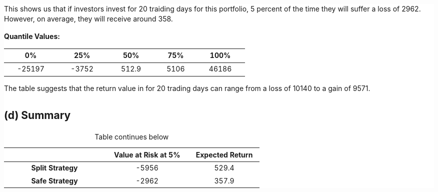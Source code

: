 This shows us that if investors invest for 20 traiding days for this
portfolio, 5 percent of the time they will suffer a loss of 2962.
However, on average, they will receive around 358.

**Quantile Values:**

<table style="width:56%;">
<colgroup>
<col style="width: 12%" />
<col style="width: 11%" />
<col style="width: 11%" />
<col style="width: 9%" />
<col style="width: 11%" />
</colgroup>
<thead>
<tr class="header">
<th style="text-align: center;">0%</th>
<th style="text-align: center;">25%</th>
<th style="text-align: center;">50%</th>
<th style="text-align: center;">75%</th>
<th style="text-align: center;">100%</th>
</tr>
</thead>
<tbody>
<tr class="odd">
<td style="text-align: center;">-25197</td>
<td style="text-align: center;">-3752</td>
<td style="text-align: center;">512.9</td>
<td style="text-align: center;">5106</td>
<td style="text-align: center;">46186</td>
</tr>
</tbody>
</table>

The table suggests that the return value in for 20 trading days can
range from a loss of 10140 to a gain of 9571.

(d) Summary
-----------

<table style="width:92%;">
<caption>Table continues below</caption>
<colgroup>
<col style="width: 36%" />
<col style="width: 30%" />
<col style="width: 25%" />
</colgroup>
<thead>
<tr class="header">
<th style="text-align: center;"> </th>
<th style="text-align: center;">Value at Risk at 5%</th>
<th style="text-align: center;">Expected Return</th>
</tr>
</thead>
<tbody>
<tr class="odd">
<td style="text-align: center;"><strong>Split Strategy</strong></td>
<td style="text-align: center;">-5956</td>
<td style="text-align: center;">529.4</td>
</tr>
<tr class="even">
<td style="text-align: center;"><strong>Safe Strategy</strong></td>
<td style="text-align: center;">-2962</td>
<td style="text-align: center;">357.9</td>
</tr>
<tr class="odd">